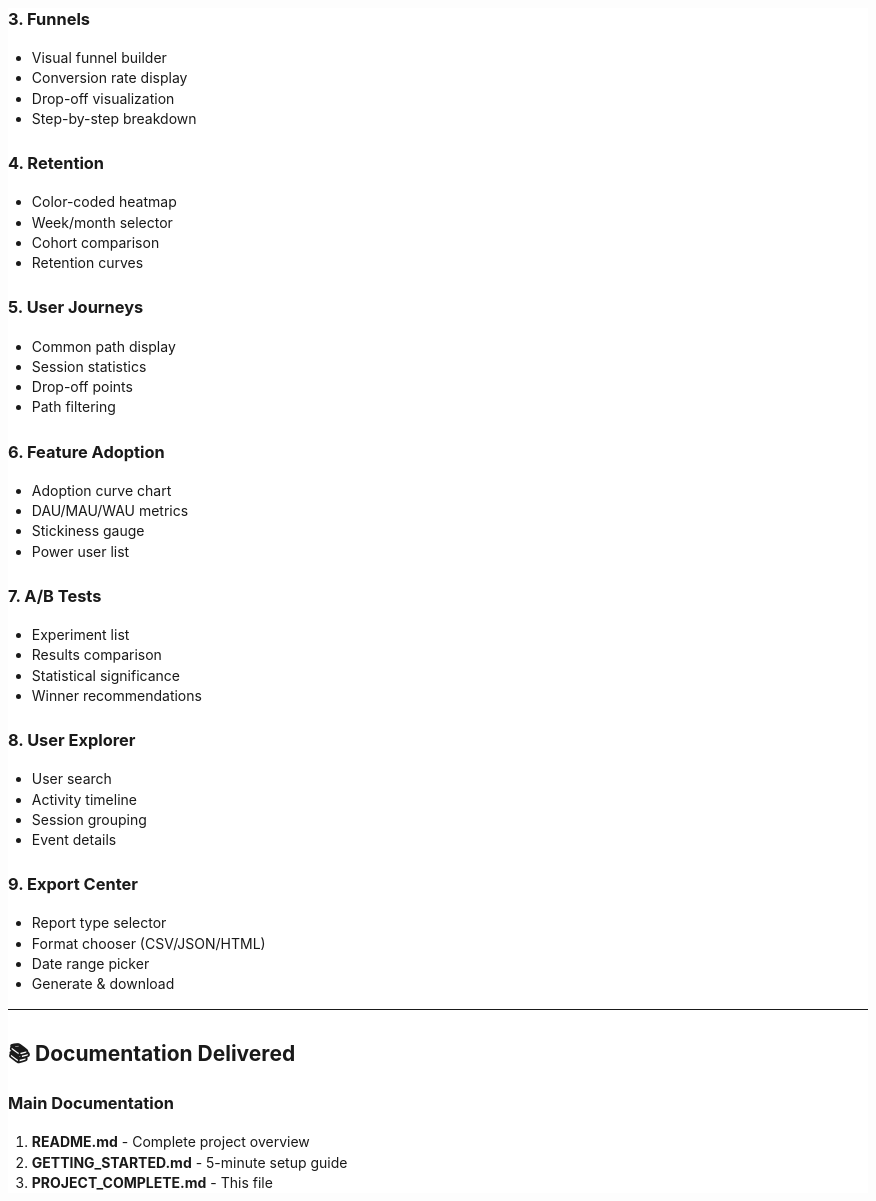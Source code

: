 ### 3. Funnels
- Visual funnel builder
- Conversion rate display
- Drop-off visualization
- Step-by-step breakdown

### 4. Retention
- Color-coded heatmap
- Week/month selector
- Cohort comparison
- Retention curves

### 5. User Journeys
- Common path display
- Session statistics
- Drop-off points
- Path filtering

### 6. Feature Adoption
- Adoption curve chart
- DAU/MAU/WAU metrics
- Stickiness gauge
- Power user list

### 7. A/B Tests
- Experiment list
- Results comparison
- Statistical significance
- Winner recommendations

### 8. User Explorer
- User search
- Activity timeline
- Session grouping
- Event details

### 9. Export Center
- Report type selector
- Format chooser (CSV/JSON/HTML)
- Date range picker
- Generate & download

---

## 📚 Documentation Delivered

### Main Documentation
1. **README.md** - Complete project overview
2. **GETTING_STARTED.md** - 5-minute setup guide
3. **PROJECT_COMPLETE.md** - This file
